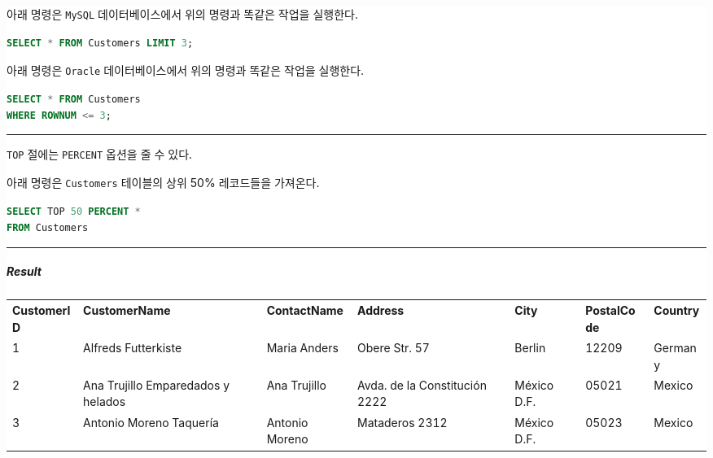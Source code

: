 
아래 명령은 `MySQL` 데이터베이스에서 위의 명령과 똑같은 작업을 실행한다.

```sql
SELECT * FROM Customers LIMIT 3;
```

아래 명령은 `Oracle` 데이터베이스에서 위의 명령과 똑같은 작업을 실행한다.

```sql
SELECT * FROM Customers
WHERE ROWNUM <= 3;
```

- - -

`TOP` 절에는 `PERCENT` 옵션을 줄 수 있다.  

아래 명령은 `Customers` 테이블의 상위 50% 레코드들을 가져온다.

```sql
SELECT TOP 50 PERCENT *
FROM Customers
```

- - -
##### Result

<table class="table table-striped table-bordered">
    <tbody>
        <tr>
            <th align="left">CustomerID</th>
            <th align="left">CustomerName</th>
            <th align="left">ContactName</th>
            <th align="left">Address</th>
            <th align="left">City</th>
            <th align="left">PostalCode</th>
            <th align="left">Country</th>
        </tr>
        <tr>
            <td valign="top">1&nbsp;</td>
            <td valign="top">Alfreds Futterkiste&nbsp;</td>
            <td valign="top">Maria Anders&nbsp;</td>
            <td valign="top">Obere Str. 57&nbsp;</td>
            <td valign="top">Berlin&nbsp;</td>
            <td valign="top">12209&nbsp;</td>
            <td valign="top">Germany&nbsp;</td>
        </tr>
        <tr>
            <td valign="top">2&nbsp;</td>
            <td valign="top">Ana Trujillo Emparedados y helados&nbsp;</td>
            <td valign="top">Ana Trujillo&nbsp;</td>
            <td valign="top">Avda. de la Constitución 2222&nbsp;</td>
            <td valign="top">México D.F.&nbsp;</td>
            <td valign="top">05021&nbsp;</td>
            <td valign="top">Mexico&nbsp;</td>
        </tr>
        <tr>
            <td valign="top">3&nbsp;</td>
            <td valign="top">Antonio Moreno Taquería&nbsp;</td>
            <td valign="top">Antonio Moreno&nbsp;</td>
            <td valign="top">Mataderos 2312&nbsp;</td>
            <td valign="top">México D.F.&nbsp;</td>
            <td valign="top">05023&nbsp;</td>
            <td valign="top">Mexico&nbsp;</td>
        </tr>
    </tbody>
</table>
